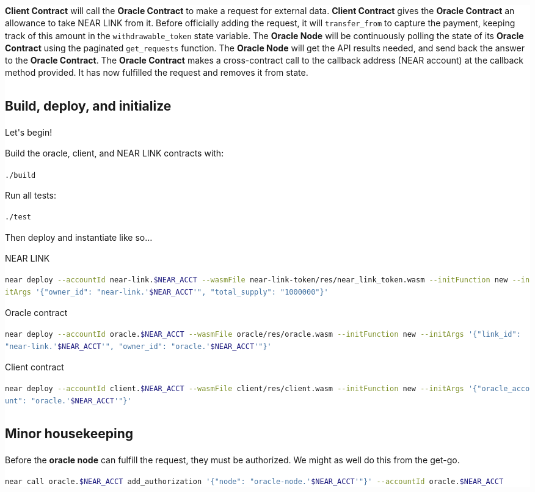 **Client Contract** will call the **Oracle Contract** to make a request for external data.
**Client Contract** gives the **Oracle Contract** an allowance to take NEAR LINK from it. Before officially adding the request, it will `transfer_from` to capture the payment, keeping track of this amount in the `withdrawable_token` state variable.
The **Oracle Node** will be continuously polling the state of its **Oracle Contract** using the paginated `get_requests` function.
The **Oracle Node** will get the API results needed, and send back the answer to the **Oracle Contract**.
The **Oracle Contract** makes a cross-contract call to the callback address (NEAR account) at the callback method provided. It has now fulfilled the request and removes it from state.

## Build, deploy, and initialize

Let's begin!

Build the oracle, client, and NEAR LINK contracts with:

```bash
./build
```

Run all tests:

```bash
./test
```

Then deploy and instantiate like so…

NEAR LINK

```bash
near deploy --accountId near-link.$NEAR_ACCT --wasmFile near-link-token/res/near_link_token.wasm --initFunction new --initArgs '{"owner_id": "near-link.'$NEAR_ACCT'", "total_supply": "1000000"}'
```

Oracle contract

```bash
near deploy --accountId oracle.$NEAR_ACCT --wasmFile oracle/res/oracle.wasm --initFunction new --initArgs '{"link_id": "near-link.'$NEAR_ACCT'", "owner_id": "oracle.'$NEAR_ACCT'"}'
```

Client contract

```bash
near deploy --accountId client.$NEAR_ACCT --wasmFile client/res/client.wasm --initFunction new --initArgs '{"oracle_account": "oracle.'$NEAR_ACCT'"}'
```

## Minor housekeeping

Before the **oracle node** can fulfill the request, they must be authorized. We might as well do this from the get-go.

```bash
near call oracle.$NEAR_ACCT add_authorization '{"node": "oracle-node.'$NEAR_ACCT'"}' --accountId oracle.$NEAR_ACCT
```
